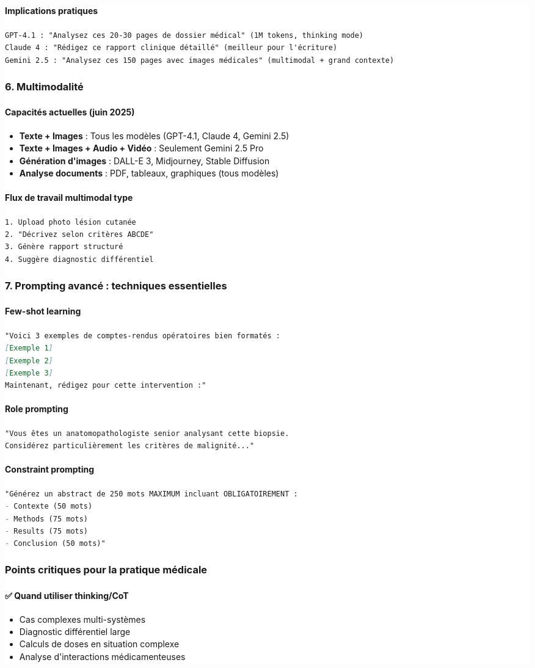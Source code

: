 #### Implications pratiques
```
GPT-4.1 : "Analysez ces 20-30 pages de dossier médical" (1M tokens, thinking mode)
Claude 4 : "Rédigez ce rapport clinique détaillé" (meilleur pour l'écriture)
Gemini 2.5 : "Analysez ces 150 pages avec images médicales" (multimodal + grand contexte)
```

### 6. **Multimodalité**

#### Capacités actuelles (juin 2025)
- **Texte + Images** : Tous les modèles (GPT-4.1, Claude 4, Gemini 2.5)
- **Texte + Images + Audio + Vidéo** : Seulement Gemini 2.5 Pro
- **Génération d'images** : DALL-E 3, Midjourney, Stable Diffusion
- **Analyse documents** : PDF, tableaux, graphiques (tous modèles)

#### Flux de travail multimodal type
```
1. Upload photo lésion cutanée
2. "Décrivez selon critères ABCDE"
3. Génère rapport structuré
4. Suggère diagnostic différentiel
```

### 7. **Prompting avancé : techniques essentielles**

#### Few-shot learning
```markdown
"Voici 3 exemples de comptes-rendus opératoires bien formatés :
[Exemple 1]
[Exemple 2]
[Exemple 3]
Maintenant, rédigez pour cette intervention :"
```

#### Role prompting
```markdown
"Vous êtes un anatomopathologiste senior analysant cette biopsie.
Considérez particulièrement les critères de malignité..."
```

#### Constraint prompting
```markdown
"Générez un abstract de 250 mots MAXIMUM incluant OBLIGATOIREMENT :
- Contexte (50 mots)
- Methods (75 mots)
- Results (75 mots)
- Conclusion (50 mots)"
```

### Points critiques pour la pratique médicale

#### ✅ **Quand utiliser thinking/CoT**
- Cas complexes multi-systèmes
- Diagnostic différentiel large
- Calculs de doses en situation complexe
- Analyse d'interactions médicamenteuses
